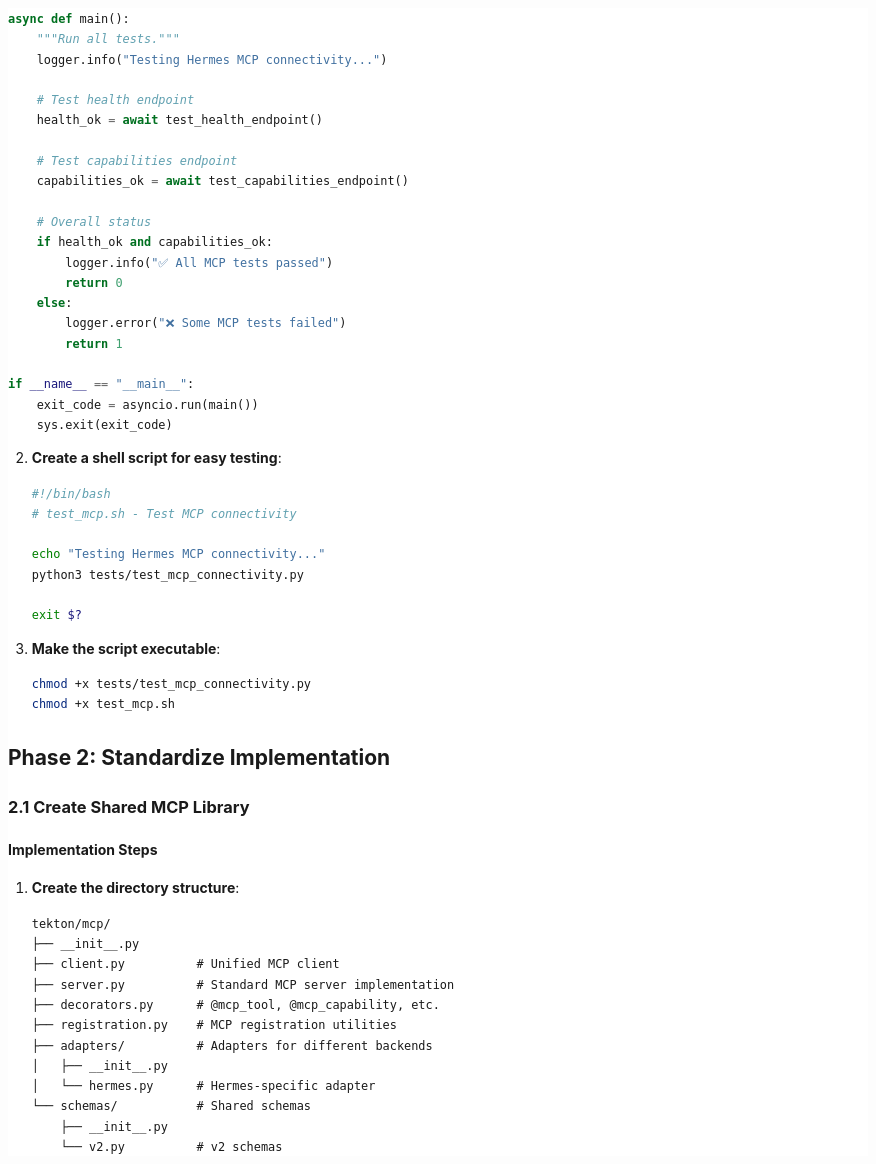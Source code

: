    ```python
   async def main():
       """Run all tests."""
       logger.info("Testing Hermes MCP connectivity...")
       
       # Test health endpoint
       health_ok = await test_health_endpoint()
       
       # Test capabilities endpoint
       capabilities_ok = await test_capabilities_endpoint()
       
       # Overall status
       if health_ok and capabilities_ok:
           logger.info("✅ All MCP tests passed")
           return 0
       else:
           logger.error("❌ Some MCP tests failed")
           return 1
   
   if __name__ == "__main__":
       exit_code = asyncio.run(main())
       sys.exit(exit_code)
   ```

2. **Create a shell script for easy testing**:
   ```bash
   #!/bin/bash
   # test_mcp.sh - Test MCP connectivity
   
   echo "Testing Hermes MCP connectivity..."
   python3 tests/test_mcp_connectivity.py
   
   exit $?
   ```

3. **Make the script executable**:
   ```bash
   chmod +x tests/test_mcp_connectivity.py
   chmod +x test_mcp.sh
   ```

## Phase 2: Standardize Implementation

### 2.1 Create Shared MCP Library

#### Implementation Steps

1. **Create the directory structure**:
   ```
   tekton/mcp/
   ├── __init__.py
   ├── client.py          # Unified MCP client
   ├── server.py          # Standard MCP server implementation
   ├── decorators.py      # @mcp_tool, @mcp_capability, etc.
   ├── registration.py    # MCP registration utilities
   ├── adapters/          # Adapters for different backends
   │   ├── __init__.py
   │   └── hermes.py      # Hermes-specific adapter
   └── schemas/           # Shared schemas
       ├── __init__.py
       └── v2.py          # v2 schemas
   ```
